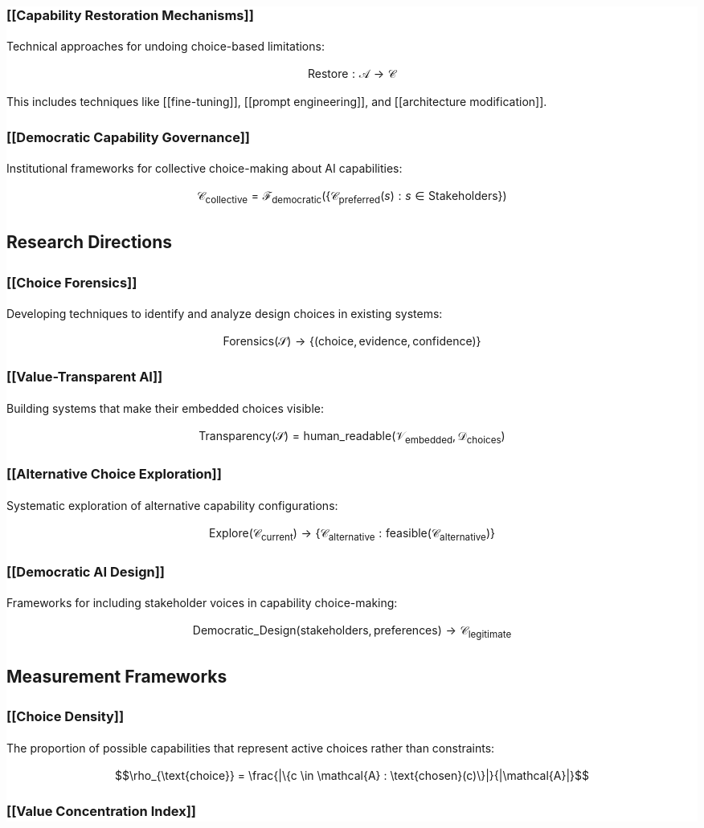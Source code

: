 ### [[Capability Restoration Mechanisms]]

Technical approaches for undoing choice-based limitations:

$$\text{Restore}: \mathcal{A} \rightarrow \mathcal{C}$$

This includes techniques like [[fine-tuning]], [[prompt engineering]], and [[architecture modification]].

### [[Democratic Capability Governance]]

Institutional frameworks for collective choice-making about AI capabilities:

$$\mathcal{C}_{\text{collective}} = \mathcal{F}_{\text{democratic}}(\{\mathcal{C}_{\text{preferred}}(s) : s \in \text{Stakeholders}\})$$

## Research Directions

### [[Choice Forensics]]

Developing techniques to identify and analyze design choices in existing systems:

$$\text{Forensics}(\mathcal{S}) \rightarrow \{(\text{choice}, \text{evidence}, \text{confidence})\}$$

### [[Value-Transparent AI]]

Building systems that make their embedded choices visible:

$$\text{Transparency}(\mathcal{S}) = \text{human\_readable}(\mathcal{V}_{\text{embedded}}, \mathcal{D}_{\text{choices}})$$

### [[Alternative Choice Exploration]]

Systematic exploration of alternative capability configurations:

$$\text{Explore}(\mathcal{C}_{\text{current}}) \rightarrow \{\mathcal{C}_{\text{alternative}} : \text{feasible}(\mathcal{C}_{\text{alternative}})\}$$

### [[Democratic AI Design]]

Frameworks for including stakeholder voices in capability choice-making:

$$\text{Democratic\_Design}(\text{stakeholders}, \text{preferences}) \rightarrow \mathcal{C}_{\text{legitimate}}$$

## Measurement Frameworks

### [[Choice Density]]

The proportion of possible capabilities that represent active choices rather than constraints:

$$\rho_{\text{choice}} = \frac{|\{c \in \mathcal{A} : \text{chosen}(c)\}|}{|\mathcal{A}|}$$

### [[Value Concentration Index]]
